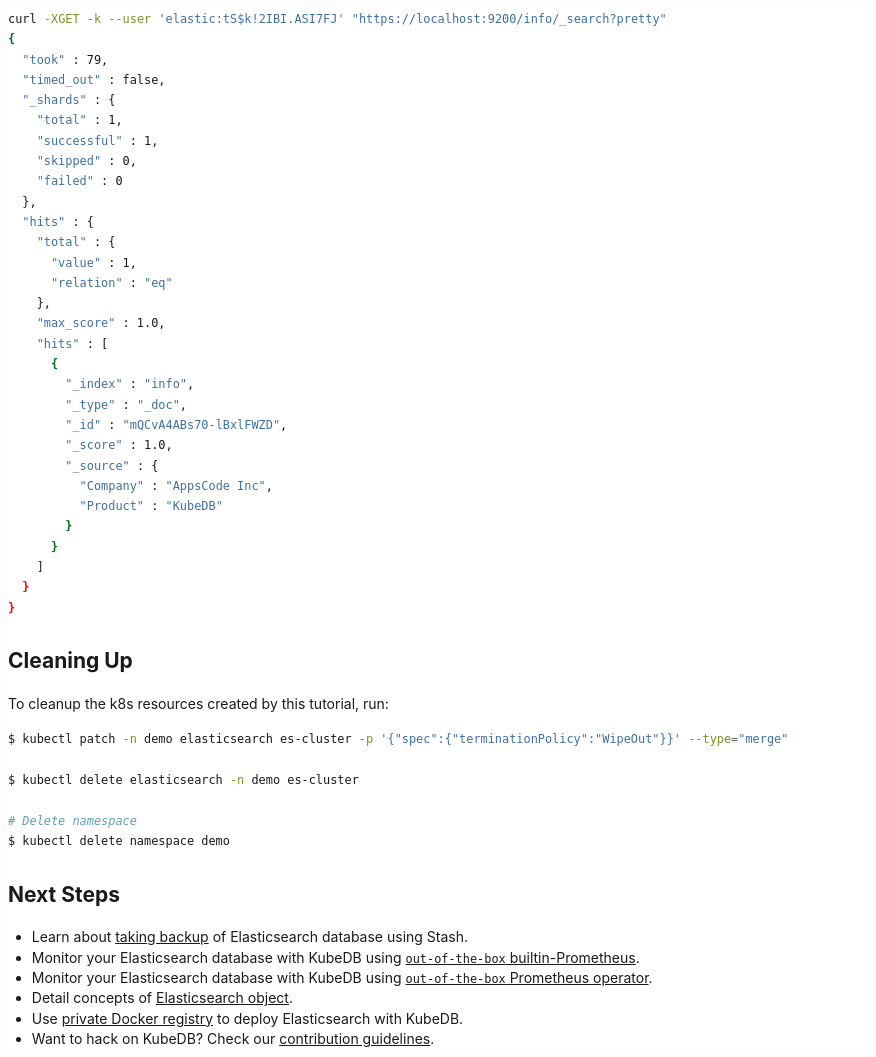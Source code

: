 ```bash
curl -XGET -k --user 'elastic:tS$k!2IBI.ASI7FJ' "https://localhost:9200/info/_search?pretty"
{
  "took" : 79,
  "timed_out" : false,
  "_shards" : {
    "total" : 1,
    "successful" : 1,
    "skipped" : 0,
    "failed" : 0
  },
  "hits" : {
    "total" : {
      "value" : 1,
      "relation" : "eq"
    },
    "max_score" : 1.0,
    "hits" : [
      {
        "_index" : "info",
        "_type" : "_doc",
        "_id" : "mQCvA4ABs70-lBxlFWZD",
        "_score" : 1.0,
        "_source" : {
          "Company" : "AppsCode Inc",
          "Product" : "KubeDB"
        }
      }
    ]
  }
}

```


## Cleaning Up

To cleanup the k8s resources created by this tutorial, run:

```bash
$ kubectl patch -n demo elasticsearch es-cluster -p '{"spec":{"terminationPolicy":"WipeOut"}}' --type="merge"

$ kubectl delete elasticsearch -n demo es-cluster 

# Delete namespace
$ kubectl delete namespace demo
```

## Next Steps

- Learn about [taking backup](/docs/v2023.01.17/guides/elasticsearch/backup/overview/) of Elasticsearch database using Stash.
- Monitor your Elasticsearch database with KubeDB using [`out-of-the-box` builtin-Prometheus](/docs/v2023.01.17/guides/elasticsearch/monitoring/using-builtin-prometheus).
- Monitor your Elasticsearch database with KubeDB using [`out-of-the-box` Prometheus operator](/docs/v2023.01.17/guides/elasticsearch/monitoring/using-prometheus-operator).
- Detail concepts of [Elasticsearch object](/docs/v2023.01.17/guides/elasticsearch/concepts/elasticsearch/).
- Use [private Docker registry](/docs/v2023.01.17/guides/elasticsearch/private-registry/using-private-registry) to deploy Elasticsearch with KubeDB.
- Want to hack on KubeDB? Check our [contribution guidelines](/docs/v2023.01.17/CONTRIBUTING).